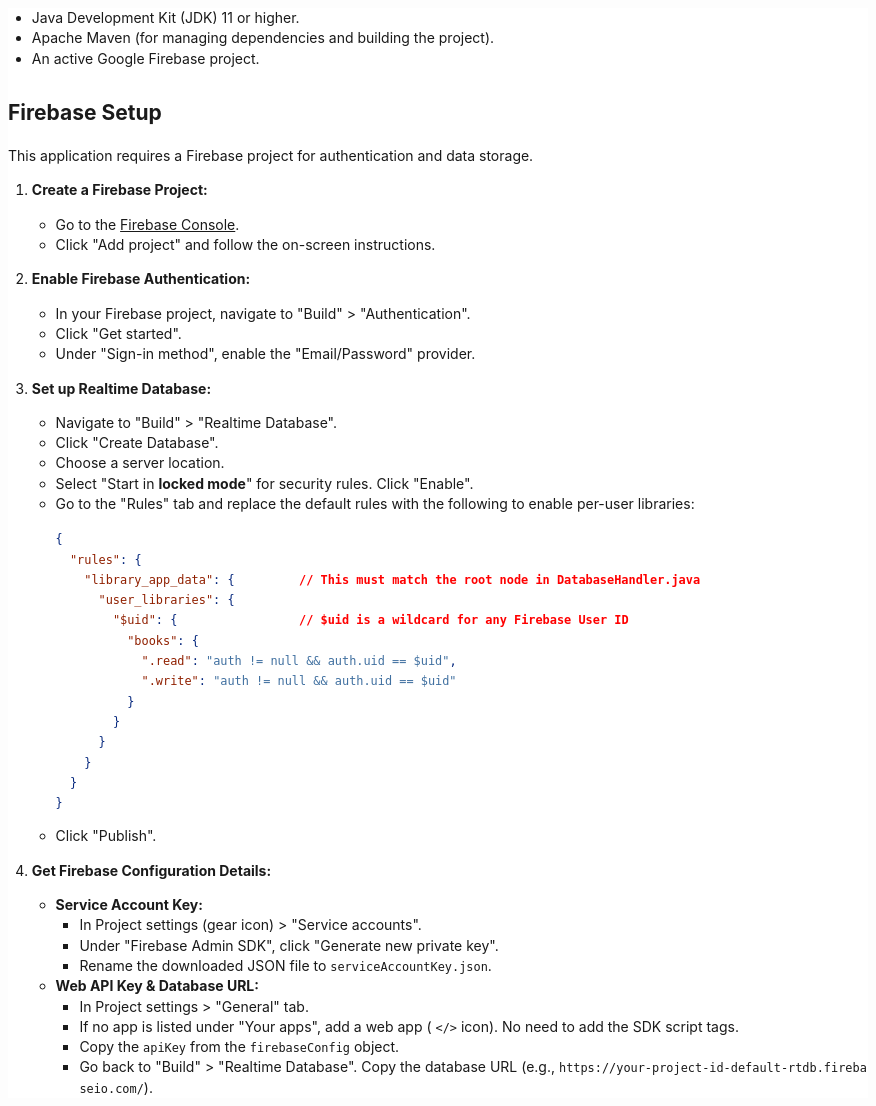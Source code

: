 *   Java Development Kit (JDK) 11 or higher.
*   Apache Maven (for managing dependencies and building the project).
*   An active Google Firebase project.

## Firebase Setup

This application requires a Firebase project for authentication and data storage.

1.  **Create a Firebase Project:**
    *   Go to the [Firebase Console](https://console.firebase.google.com/).
    *   Click "Add project" and follow the on-screen instructions.

2.  **Enable Firebase Authentication:**
    *   In your Firebase project, navigate to "Build" > "Authentication".
    *   Click "Get started".
    *   Under "Sign-in method", enable the "Email/Password" provider.

3.  **Set up Realtime Database:**
    *   Navigate to "Build" > "Realtime Database".
    *   Click "Create Database".
    *   Choose a server location.
    *   Select "Start in **locked mode**" for security rules. Click "Enable".
    *   Go to the "Rules" tab and replace the default rules with the following to enable per-user libraries:
        ```json
        {
          "rules": {
            "library_app_data": {         // This must match the root node in DatabaseHandler.java
              "user_libraries": {
                "$uid": {                 // $uid is a wildcard for any Firebase User ID
                  "books": {
                    ".read": "auth != null && auth.uid == $uid",
                    ".write": "auth != null && auth.uid == $uid"
                  }
                }
              }
            }
          }
        }
        ```
    *   Click "Publish".

4.  **Get Firebase Configuration Details:**
    *   **Service Account Key:**
        *   In Project settings (gear icon) > "Service accounts".
        *   Under "Firebase Admin SDK", click "Generate new private key".
        *   Rename the downloaded JSON file to `serviceAccountKey.json`.
    *   **Web API Key & Database URL:**
        *   In Project settings > "General" tab.
        *   If no app is listed under "Your apps", add a web app ( `</>` icon). No need to add the SDK script tags.
        *   Copy the `apiKey` from the `firebaseConfig` object.
        *   Go back to "Build" > "Realtime Database". Copy the database URL (e.g., `https://your-project-id-default-rtdb.firebaseio.com/`).
